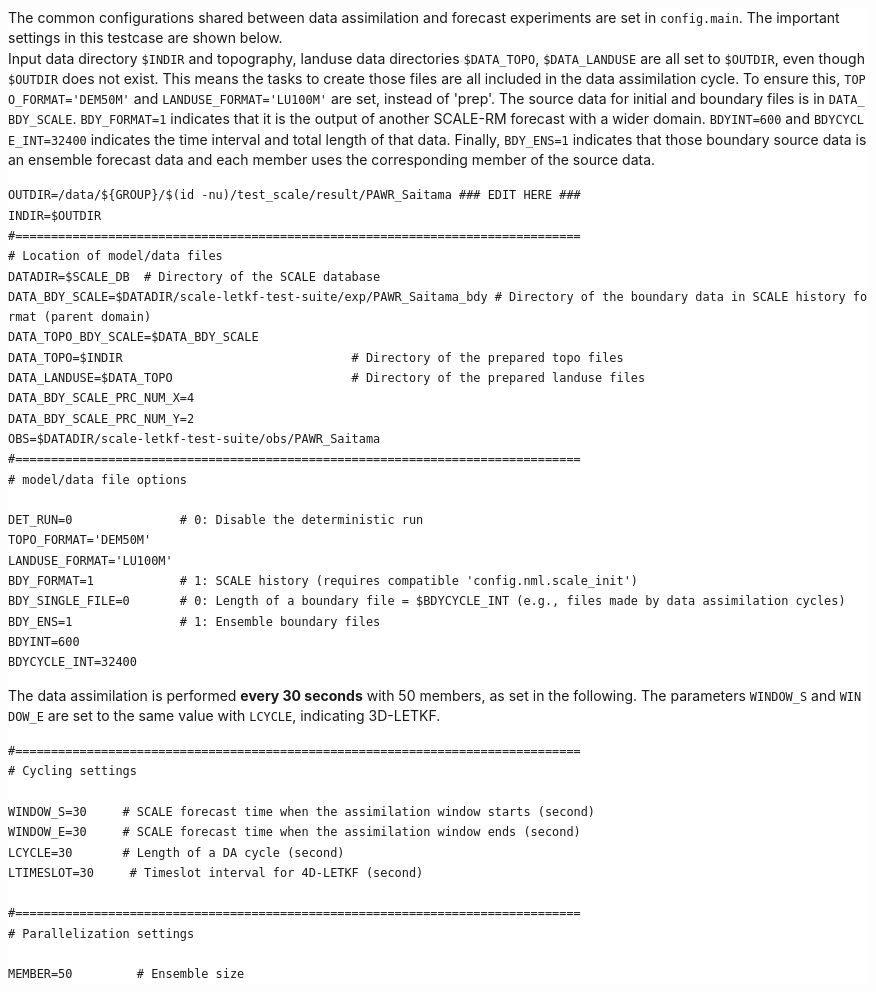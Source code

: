 The common configurations shared between data assimilation and forecast experiments are set in `config.main`. The important settings in this testcase are shown below.   
Input data directory `$INDIR` and topography, landuse data directories `$DATA_TOPO`, `$DATA_LANDUSE` are all set to `$OUTDIR`, even though `$OUTDIR` does not exist. This means the tasks to create those files are all included in the data assimilation cycle. To ensure this, `TOPO_FORMAT='DEM50M'` and `LANDUSE_FORMAT='LU100M'` are set, instead of 'prep'. The source data for initial and boundary files is in `DATA_BDY_SCALE`. `BDY_FORMAT=1` indicates that it is the output of another SCALE-RM forecast with a wider domain. `BDYINT=600` and `BDYCYCLE_INT=32400` indicates the time interval and total length of that data. Finally, `BDY_ENS=1` indicates that those boundary source data is an ensemble forecast data and each member uses the corresponding member of the source data.   

```
OUTDIR=/data/${GROUP}/$(id -nu)/test_scale/result/PAWR_Saitama ### EDIT HERE ###
INDIR=$OUTDIR
#===============================================================================
# Location of model/data files
DATADIR=$SCALE_DB  # Directory of the SCALE database
DATA_BDY_SCALE=$DATADIR/scale-letkf-test-suite/exp/PAWR_Saitama_bdy # Directory of the boundary data in SCALE history format (parent domain)
DATA_TOPO_BDY_SCALE=$DATA_BDY_SCALE
DATA_TOPO=$INDIR                                # Directory of the prepared topo files
DATA_LANDUSE=$DATA_TOPO                         # Directory of the prepared landuse files
DATA_BDY_SCALE_PRC_NUM_X=4
DATA_BDY_SCALE_PRC_NUM_Y=2
OBS=$DATADIR/scale-letkf-test-suite/obs/PAWR_Saitama
#===============================================================================
# model/data file options

DET_RUN=0               # 0: Disable the deterministic run
TOPO_FORMAT='DEM50M'    
LANDUSE_FORMAT='LU100M' 
BDY_FORMAT=1            # 1: SCALE history (requires compatible 'config.nml.scale_init')
BDY_SINGLE_FILE=0       # 0: Length of a boundary file = $BDYCYCLE_INT (e.g., files made by data assimilation cycles)                       
BDY_ENS=1               # 1: Ensemble boundary files
BDYINT=600
BDYCYCLE_INT=32400
```

The data assimilation is performed **every 30 seconds** with 50 members, as set in the following. The parameters `WINDOW_S` and `WINDOW_E` are set to the same value with `LCYCLE`, indicating 3D-LETKF.   
```
#===============================================================================
# Cycling settings

WINDOW_S=30     # SCALE forecast time when the assimilation window starts (second)
WINDOW_E=30     # SCALE forecast time when the assimilation window ends (second)
LCYCLE=30       # Length of a DA cycle (second)
LTIMESLOT=30     # Timeslot interval for 4D-LETKF (second)

#===============================================================================
# Parallelization settings

MEMBER=50         # Ensemble size
```
